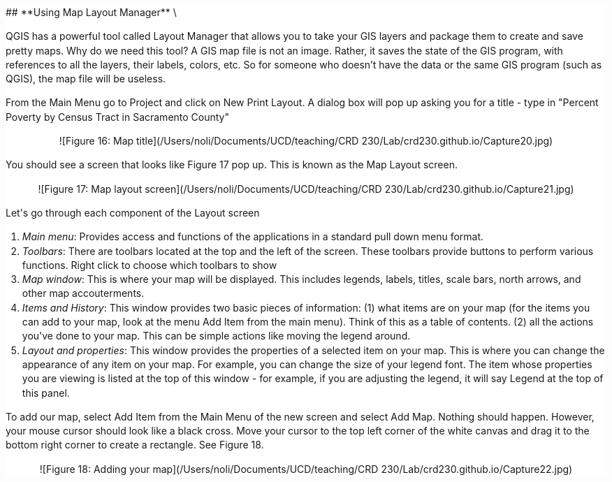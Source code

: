 <div style="margin-bottom:25px;">
</div>
## **Using Map Layout Manager**
\

QGIS has a powerful tool called Layout Manager that allows you to take your GIS layers and package them to create and save pretty maps.  Why do we need this tool?  A GIS map file is not an image. Rather, it saves the state of the GIS program, with references to all the layers, their labels, colors, etc. So for someone who doesn’t have the data or the same GIS program (such as QGIS), the map file will be useless.

From the Main Menu go to Project and click on New Print Layout.  A dialog box will pop up asking you for a title - type in "Percent Poverty by Census Tract in Sacramento County"

<center>
![Figure 16: Map title](/Users/noli/Documents/UCD/teaching/CRD 230/Lab/crd230.github.io/Capture20.jpg)

</center>

You should see a screen that looks like Figure 17 pop up.  This is known as the Map Layout screen.

<center>
![Figure 17: Map layout screen](/Users/noli/Documents/UCD/teaching/CRD 230/Lab/crd230.github.io/Capture21.jpg)

</center>

Let's go through each component of the Layout screen

1. *Main menu*: Provides access and functions of the applications in a standard pull down menu format.
2. *Toolbars*: There are toolbars located at the top and the left of the screen.  These toolbars provide buttons to perform various functions.  Right click to choose which toolbars to show
3. *Map window*:  This is where your map will be displayed.  This includes legends, labels, titles, scale bars, north arrows, and other map accouterments.
4. *Items and History*: This window provides two basic pieces of information: (1) what items are on your map (for the items you can add to your map, look at the menu Add Item from the main menu).  Think of this as a table of contents.  (2) all the actions you've done to your map.   This can be simple actions like moving the legend around.  
5. *Layout and properties*: This window provides the properties of a selected item on your map.  This is where you can change the appearance of any item on your map.  For example, you can change the size of your legend font.  The item whose properties you are viewing is listed at the top of this window - for example, if you are adjusting the legend, it will say Legend at the top of this panel.  


To add our map, select Add Item from the Main Menu of the new screen and select Add Map.  Nothing should happen.  However, your mouse cursor should look like a black cross.  Move your cursor to the top left corner of the white canvas and drag it to the bottom right corner to create a rectangle.  See Figure 18.

<center>
![Figure 18: Adding your map](/Users/noli/Documents/UCD/teaching/CRD 230/Lab/crd230.github.io/Capture22.jpg)

</center>
